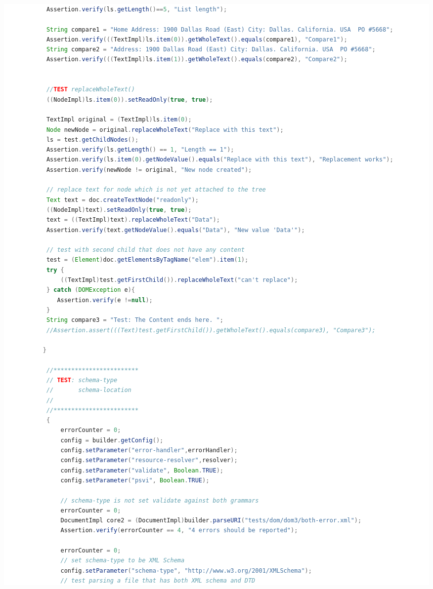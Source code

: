 ```java
            Assertion.verify(ls.getLength()==5, "List length");
            
            String compare1 = "Home Address: 1900 Dallas Road (East) City: Dallas. California. USA  PO #5668";
            Assertion.verify(((TextImpl)ls.item(0)).getWholeText().equals(compare1), "Compare1");
            String compare2 = "Address: 1900 Dallas Road (East) City: Dallas. California. USA  PO #5668";
            Assertion.verify(((TextImpl)ls.item(1)).getWholeText().equals(compare2), "Compare2");
            

            //TEST replaceWholeText()
            ((NodeImpl)ls.item(0)).setReadOnly(true, true);
            
            TextImpl original = (TextImpl)ls.item(0);
            Node newNode = original.replaceWholeText("Replace with this text");
            ls = test.getChildNodes();
            Assertion.verify(ls.getLength() == 1, "Length == 1");
            Assertion.verify(ls.item(0).getNodeValue().equals("Replace with this text"), "Replacement works");
            Assertion.verify(newNode != original, "New node created");

            // replace text for node which is not yet attached to the tree
            Text text = doc.createTextNode("readonly");
            ((NodeImpl)text).setReadOnly(true, true);
            text = ((TextImpl)text).replaceWholeText("Data");
            Assertion.verify(text.getNodeValue().equals("Data"), "New value 'Data'");

            // test with second child that does not have any content
            test = (Element)doc.getElementsByTagName("elem").item(1);
            try {            
                ((TextImpl)test.getFirstChild()).replaceWholeText("can't replace");
            } catch (DOMException e){
               Assertion.verify(e !=null);
            }
            String compare3 = "Test: The Content ends here. ";
            //Assertion.assert(((Text)test.getFirstChild()).getWholeText().equals(compare3), "Compare3");
            
           }

            //************************
            // TEST: schema-type
            //       schema-location
            //       
            //************************
            {
                errorCounter = 0;
                config = builder.getConfig();
                config.setParameter("error-handler",errorHandler);
                config.setParameter("resource-resolver",resolver);
                config.setParameter("validate", Boolean.TRUE);
                config.setParameter("psvi", Boolean.TRUE);
                
                // schema-type is not set validate against both grammars 
                errorCounter = 0;
                DocumentImpl core2 = (DocumentImpl)builder.parseURI("tests/dom/dom3/both-error.xml");
                Assertion.verify(errorCounter == 4, "4 errors should be reported");
                
                errorCounter = 0;
                // set schema-type to be XML Schema 
                config.setParameter("schema-type", "http://www.w3.org/2001/XMLSchema");
                // test parsing a file that has both XML schema and DTD
```